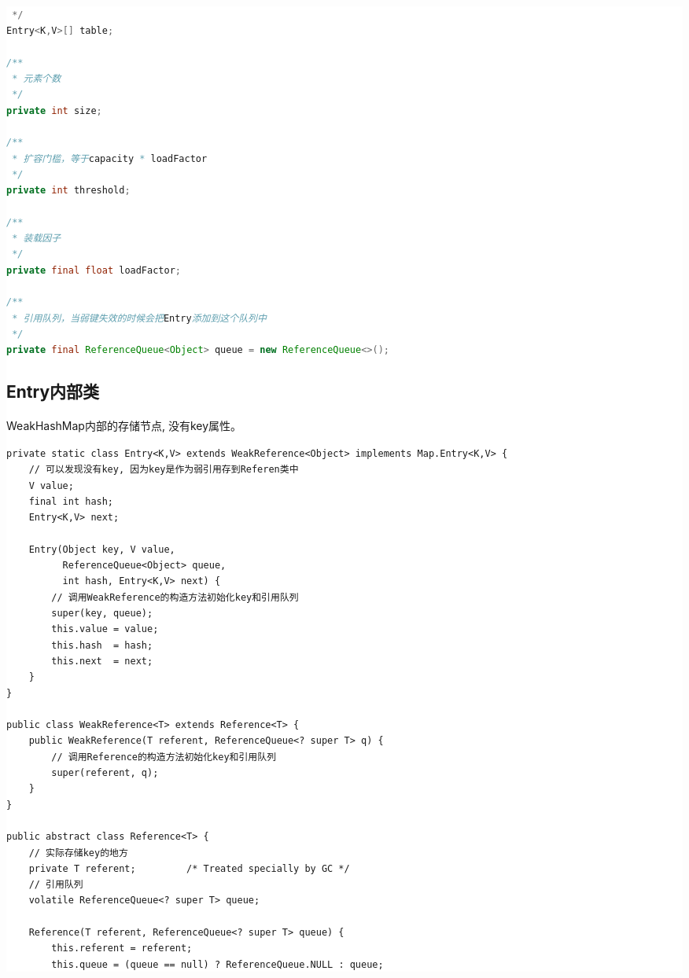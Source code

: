 ```java
 */
Entry<K,V>[] table;

/**
 * 元素个数
 */
private int size;

/**
 * 扩容门槛，等于capacity * loadFactor
 */
private int threshold;

/**
 * 装载因子
 */
private final float loadFactor;

/**
 * 引用队列，当弱键失效的时候会把Entry添加到这个队列中
 */
private final ReferenceQueue<Object> queue = new ReferenceQueue<>();
```



## Entry内部类

WeakHashMap内部的存储节点, 没有key属性。

```
private static class Entry<K,V> extends WeakReference<Object> implements Map.Entry<K,V> {
    // 可以发现没有key, 因为key是作为弱引用存到Referen类中
    V value;
    final int hash;
    Entry<K,V> next;

    Entry(Object key, V value,
          ReferenceQueue<Object> queue,
          int hash, Entry<K,V> next) {
        // 调用WeakReference的构造方法初始化key和引用队列
        super(key, queue);
        this.value = value;
        this.hash  = hash;
        this.next  = next;
    }
}

public class WeakReference<T> extends Reference<T> {
    public WeakReference(T referent, ReferenceQueue<? super T> q) {
        // 调用Reference的构造方法初始化key和引用队列
        super(referent, q);
    }
}

public abstract class Reference<T> {
    // 实际存储key的地方
    private T referent;         /* Treated specially by GC */
    // 引用队列
    volatile ReferenceQueue<? super T> queue;
    
    Reference(T referent, ReferenceQueue<? super T> queue) {
        this.referent = referent;
        this.queue = (queue == null) ? ReferenceQueue.NULL : queue;
```